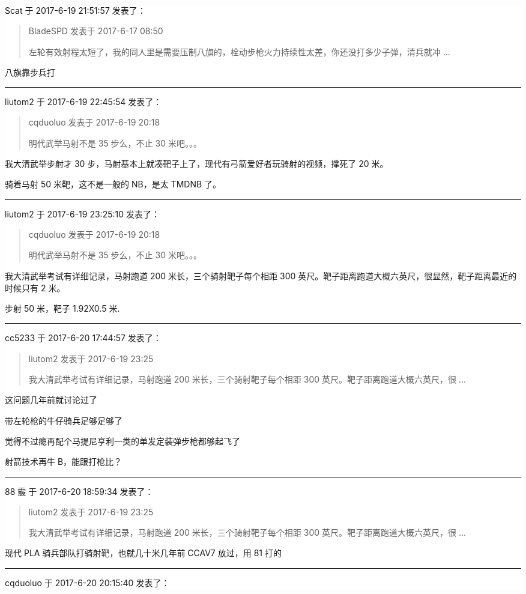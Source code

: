 
Scat 于 2017-6-19 21:51:57 发表了：

> BladeSPD 发表于 2017-6-17 08:50
>
> 左轮有效射程太短了，我的同人里是需要压制八旗的，栓动步枪火力持续性太差，你还没打多少子弹，清兵就冲 ...

八旗靠步兵打

---

liutom2 于 2017-6-19 22:45:54 发表了：

> cqduoluo 发表于 2017-6-19 20:18
>
> 明代武举马射不是 35 步么，不止 30 米吧。。。

我大清武举步射才 30 步，马射基本上就凑靶子上了，现代有弓箭爱好者玩骑射的视频，撑死了 20 米。

骑着马射 50 米靶，这不是一般的 NB，是太 TMDNB 了。

---

liutom2 于 2017-6-19 23:25:10 发表了：

> cqduoluo 发表于 2017-6-19 20:18
>
> 明代武举马射不是 35 步么，不止 30 米吧。。。

我大清武举考试有详细记录，马射跑道 200 米长，三个骑射靶子每个相距 300 英尺。靶子距离跑道大概六英尺，很显然，靶子距离最近的时候只有 2 米。

步射 50 米，靶子 1.92X0.5 米.

---

cc5233 于 2017-6-20 17:44:57 发表了：

> liutom2 发表于 2017-6-19 23:25
>
> 我大清武举考试有详细记录，马射跑道 200 米长，三个骑射靶子每个相距 300 英尺。靶子距离跑道大概六英尺，很 ...

这问题几年前就讨论过了

带左轮枪的牛仔骑兵足够足够了

觉得不过瘾再配个马提尼亨利一类的单发定装弹步枪都够起飞了

射箭技术再牛 B，能跟打枪比？

---

88 霰 于 2017-6-20 18:59:34 发表了：

> liutom2 发表于 2017-6-19 23:25
>
> 我大清武举考试有详细记录，马射跑道 200 米长，三个骑射靶子每个相距 300 英尺。靶子距离跑道大概六英尺，很 ...

现代 PLA 骑兵部队打骑射靶，也就几十米几年前 CCAV7 放过，用 81 打的

---

cqduoluo 于 2017-6-20 20:15:40 发表了：
